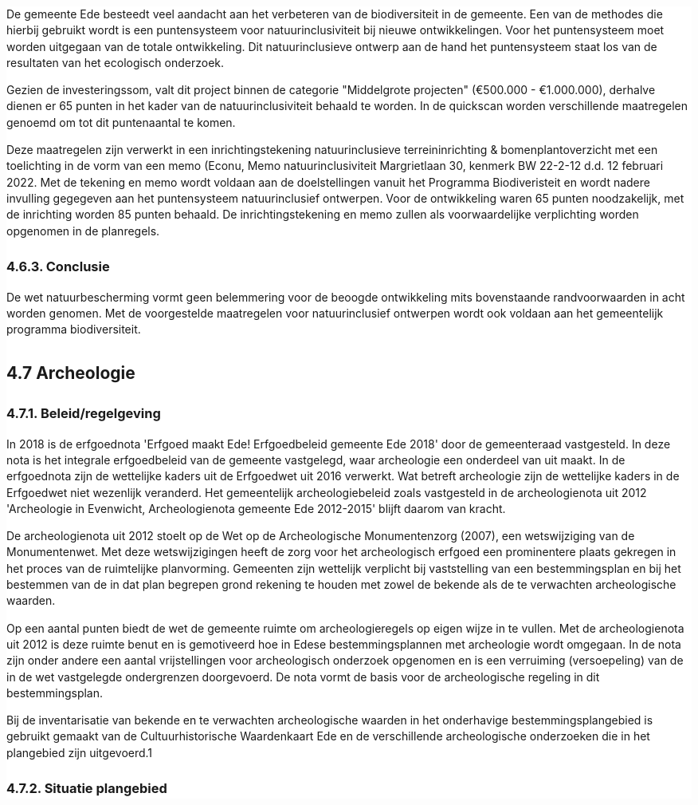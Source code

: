 De gemeente Ede besteedt veel aandacht aan het verbeteren van de biodiversiteit in de gemeente. Een van de methodes die hierbij gebruikt wordt is een puntensysteem voor natuurinclusiviteit bij nieuwe ontwikkelingen. Voor het puntensysteem moet worden uitgegaan van de totale ontwikkeling. Dit natuurinclusieve ontwerp aan de hand het puntensysteem staat los van de resultaten van het ecologisch onderzoek.

Gezien de investeringssom, valt dit project binnen de categorie "Middelgrote projecten" (€500.000 - €1.000.000), derhalve dienen er 65 punten in het kader van de natuurinclusiviteit behaald te worden. In de quickscan worden verschillende maatregelen genoemd om tot dit puntenaantal te komen.

 Deze maatregelen zijn verwerkt in een inrichtingstekening natuurinclusieve terreininrichting & bomenplantoverzicht met een toelichting in de vorm van een memo (Econu, Memo natuurinclusiviteit Margrietlaan 30, kenmerk BW 22-2-12 d.d. 12 februari 2022. Met de tekening en memo wordt voldaan aan de doelstellingen vanuit het Programma Biodiveristeit en wordt nadere invulling gegegeven aan het puntensysteem natuurinclusief ontwerpen. Voor de ontwikkeling waren 65 punten noodzakelijk, met de inrichting worden 85 punten behaald. De inrichtingstekening en memo zullen als voorwaardelijke verplichting worden opgenomen in de planregels.

### 4.6.3. Conclusie

De wet natuurbescherming vormt geen belemmering voor de beoogde ontwikkeling mits bovenstaande randvoorwaarden in acht worden genomen. Met de voorgestelde maatregelen voor natuurinclusief ontwerpen wordt ook voldaan aan het gemeentelijk programma biodiversiteit.

## 4.7 Archeologie

### 4.7.1. Beleid/regelgeving

In 2018 is de erfgoednota 'Erfgoed maakt Ede! Erfgoedbeleid gemeente Ede 2018' door de gemeenteraad vastgesteld. In deze nota is het integrale erfgoedbeleid van de gemeente vastgelegd, waar archeologie een onderdeel van uit maakt. In de erfgoednota zijn de wettelijke kaders uit de Erfgoedwet uit 2016 verwerkt. Wat betreft archeologie zijn de wettelijke kaders in de Erfgoedwet niet wezenlijk veranderd. Het gemeentelijk archeologiebeleid zoals vastgesteld in de archeologienota uit 2012 'Archeologie in Evenwicht, Archeologienota gemeente Ede 2012-2015' blijft daarom van kracht.

De archeologienota uit 2012 stoelt op de Wet op de Archeologische Monumentenzorg (2007), een wetswijziging van de Monumentenwet. Met deze wetswijzigingen heeft de zorg voor het archeologisch erfgoed een prominentere plaats gekregen in het proces van de ruimtelijke planvorming. Gemeenten zijn wettelijk verplicht bij vaststelling van een bestemmingsplan en bij het bestemmen van de in dat plan begrepen grond rekening te houden met zowel de bekende als de te verwachten archeologische waarden.

Op een aantal punten biedt de wet de gemeente ruimte om archeologieregels op eigen wijze in te vullen. Met de archeologienota uit 2012 is deze ruimte benut en is gemotiveerd hoe in Edese bestemmingsplannen met archeologie wordt omgegaan. In de nota zijn onder andere een aantal vrijstellingen voor archeologisch onderzoek opgenomen en is een verruiming (versoepeling) van de in de wet vastgelegde ondergrenzen doorgevoerd. De nota vormt de basis voor de archeologische regeling in dit bestemmingsplan.

Bij de inventarisatie van bekende en te verwachten archeologische waarden in het onderhavige bestemmingsplangebied is gebruikt gemaakt van de Cultuurhistorische Waardenkaart Ede en de verschillende archeologische onderzoeken die in het plangebied zijn uitgevoerd.1 

### 4.7.2. Situatie plangebied
